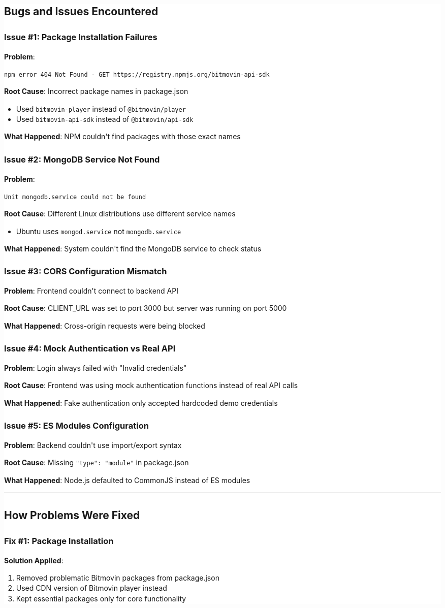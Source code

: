 
## Bugs and Issues Encountered

### Issue #1: Package Installation Failures
**Problem**: 
```
npm error 404 Not Found - GET https://registry.npmjs.org/bitmovin-api-sdk
```

**Root Cause**: Incorrect package names in package.json
- Used `bitmovin-player` instead of `@bitmovin/player`
- Used `bitmovin-api-sdk` instead of `@bitmovin/api-sdk`

**What Happened**: NPM couldn't find packages with those exact names

### Issue #2: MongoDB Service Not Found
**Problem**:
```
Unit mongodb.service could not be found
```

**Root Cause**: Different Linux distributions use different service names
- Ubuntu uses `mongod.service` not `mongodb.service`

**What Happened**: System couldn't find the MongoDB service to check status

### Issue #3: CORS Configuration Mismatch
**Problem**: Frontend couldn't connect to backend API

**Root Cause**: CLIENT_URL was set to port 3000 but server was running on port 5000

**What Happened**: Cross-origin requests were being blocked

### Issue #4: Mock Authentication vs Real API
**Problem**: Login always failed with "Invalid credentials"

**Root Cause**: Frontend was using mock authentication functions instead of real API calls

**What Happened**: Fake authentication only accepted hardcoded demo credentials

### Issue #5: ES Modules Configuration
**Problem**: Backend couldn't use import/export syntax

**Root Cause**: Missing `"type": "module"` in package.json

**What Happened**: Node.js defaulted to CommonJS instead of ES modules

---

## How Problems Were Fixed

### Fix #1: Package Installation
**Solution Applied**:
1. Removed problematic Bitmovin packages from package.json
2. Used CDN version of Bitmovin player instead
3. Kept essential packages only for core functionality
